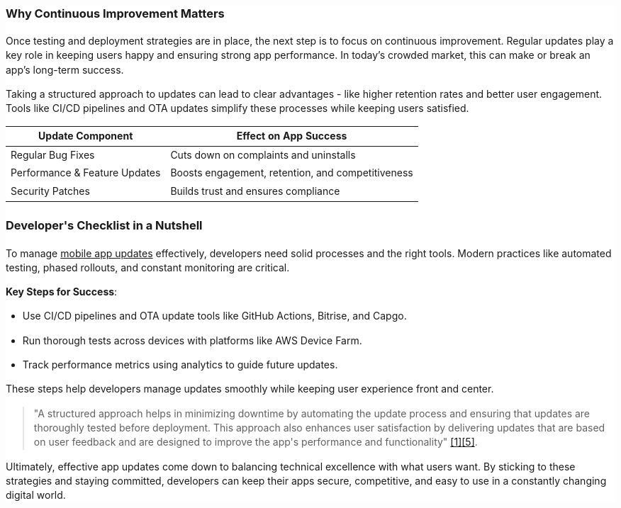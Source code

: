 ### Why Continuous Improvement Matters

Once testing and deployment strategies are in place, the next step is to focus on continuous improvement. Regular updates play a key role in keeping users happy and ensuring strong app performance. In today’s crowded market, this can make or break an app’s long-term success.

Taking a structured approach to updates can lead to clear advantages - like higher retention rates and better user engagement. Tools like CI/CD pipelines and OTA updates simplify these processes while keeping users satisfied.

| Update Component | Effect on App Success |
| --- | --- |
| Regular Bug Fixes | Cuts down on complaints and uninstalls |
| Performance & Feature Updates | Boosts engagement, retention, and competitiveness |
| Security Patches | Builds trust and ensures compliance |

### Developer's Checklist in a Nutshell

To manage [mobile app updates](https://capgo.app/plugins/capacitor-updater/) effectively, developers need solid processes and the right tools. Modern practices like automated testing, phased rollouts, and constant monitoring are critical.

**Key Steps for Success**:

-   Use CI/CD pipelines and OTA update tools like GitHub Actions, Bitrise, and Capgo.
    
-   Run thorough tests across devices with platforms like AWS Device Farm.
    
-   Track performance metrics using analytics to guide future updates.
    

These steps help developers manage updates smoothly while keeping user experience front and center.

> "A structured approach helps in minimizing downtime by automating the update process and ensuring that updates are thoroughly tested before deployment. This approach also enhances user satisfaction by delivering updates that are based on user feedback and are designed to improve the app's performance and functionality" [\[1\]](https://www.nimbleappgenie.com/blogs/mobile-app-development-checklist/)[\[5\]](https://www.netsolutions.com/hub/mobile-app-development/checklist).

Ultimately, effective app updates come down to balancing technical excellence with what users want. By sticking to these strategies and staying committed, developers can keep their apps secure, competitive, and easy to use in a constantly changing digital world.